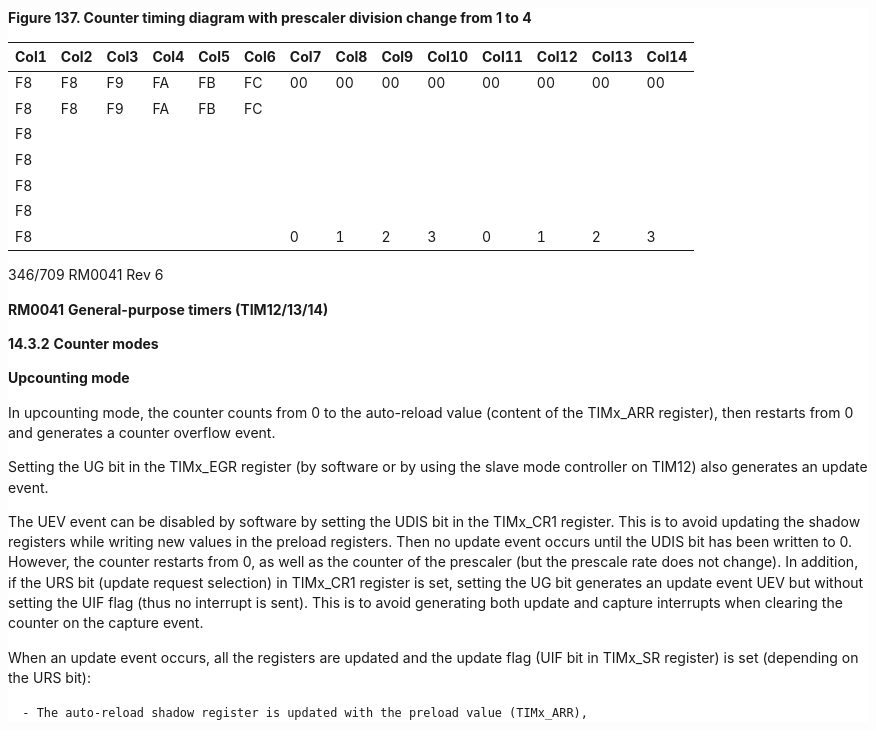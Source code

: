 
**Figure 137. Counter timing diagram with prescaler division change from 1 to 4**












|Col1|Col2|Col3|Col4|Col5|Col6|Col7|Col8|Col9|Col10|Col11|Col12|Col13|Col14|
|---|---|---|---|---|---|---|---|---|---|---|---|---|---|
|F8|F8|F9|FA|FB|FC|00|00|00|00|00|00|00|00|
|F8|F8|F9|FA|FB|FC|||||||||
|F8||||||||||||||
|F8||||||||||||||
|F8||||||||||||||
|F8||||||||||||||
|F8||||||0|1|2|3|0|1|2|3|



346/709 RM0041 Rev 6


**RM0041** **General-purpose timers (TIM12/13/14)**


**14.3.2** **Counter modes**


**Upcounting mode**


In upcounting mode, the counter counts from 0 to the auto-reload value (content of the
TIMx_ARR register), then restarts from 0 and generates a counter overflow event.


Setting the UG bit in the TIMx_EGR register (by software or by using the slave mode
controller on TIM12) also generates an update event.


The UEV event can be disabled by software by setting the UDIS bit in the TIMx_CR1
register. This is to avoid updating the shadow registers while writing new values in the
preload registers. Then no update event occurs until the UDIS bit has been written to 0.
However, the counter restarts from 0, as well as the counter of the prescaler (but the
prescale rate does not change). In addition, if the URS bit (update request selection) in
TIMx_CR1 register is set, setting the UG bit generates an update event UEV but without
setting the UIF flag (thus no interrupt is sent). This is to avoid generating both update and
capture interrupts when clearing the counter on the capture event.


When an update event occurs, all the registers are updated and the update flag (UIF bit in
TIMx_SR register) is set (depending on the URS bit):


      - The auto-reload shadow register is updated with the preload value (TIMx_ARR),
